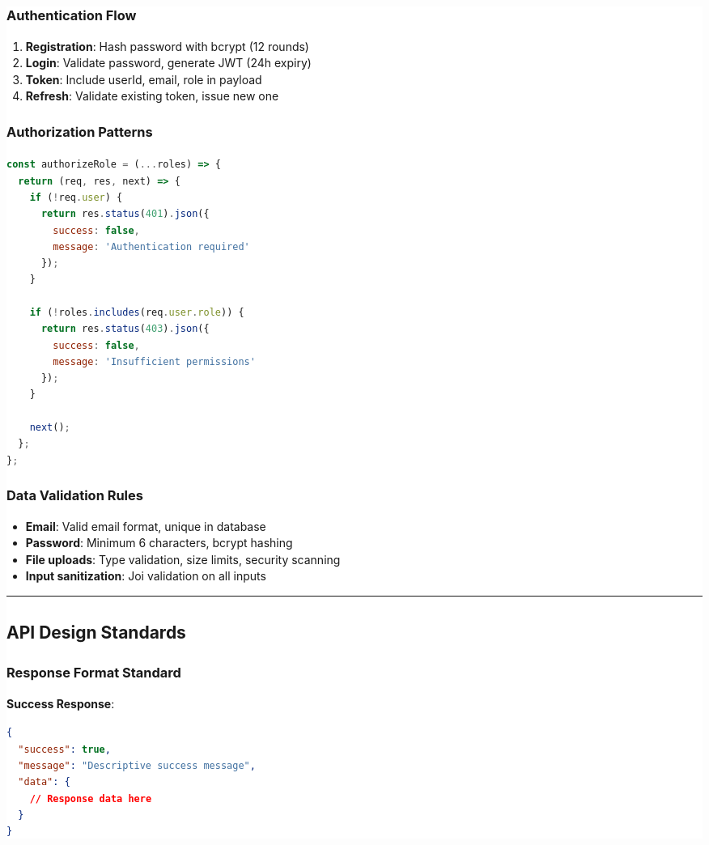 ### Authentication Flow
1. **Registration**: Hash password with bcrypt (12 rounds)
2. **Login**: Validate password, generate JWT (24h expiry)
3. **Token**: Include userId, email, role in payload
4. **Refresh**: Validate existing token, issue new one

### Authorization Patterns
```javascript
const authorizeRole = (...roles) => {
  return (req, res, next) => {
    if (!req.user) {
      return res.status(401).json({
        success: false,
        message: 'Authentication required'
      });
    }

    if (!roles.includes(req.user.role)) {
      return res.status(403).json({
        success: false,
        message: 'Insufficient permissions'
      });
    }

    next();
  };
};
```

### Data Validation Rules
- **Email**: Valid email format, unique in database
- **Password**: Minimum 6 characters, bcrypt hashing
- **File uploads**: Type validation, size limits, security scanning
- **Input sanitization**: Joi validation on all inputs

---

## API Design Standards

### Response Format Standard
**Success Response**:
```json
{
  "success": true,
  "message": "Descriptive success message",
  "data": {
    // Response data here
  }
}
```
